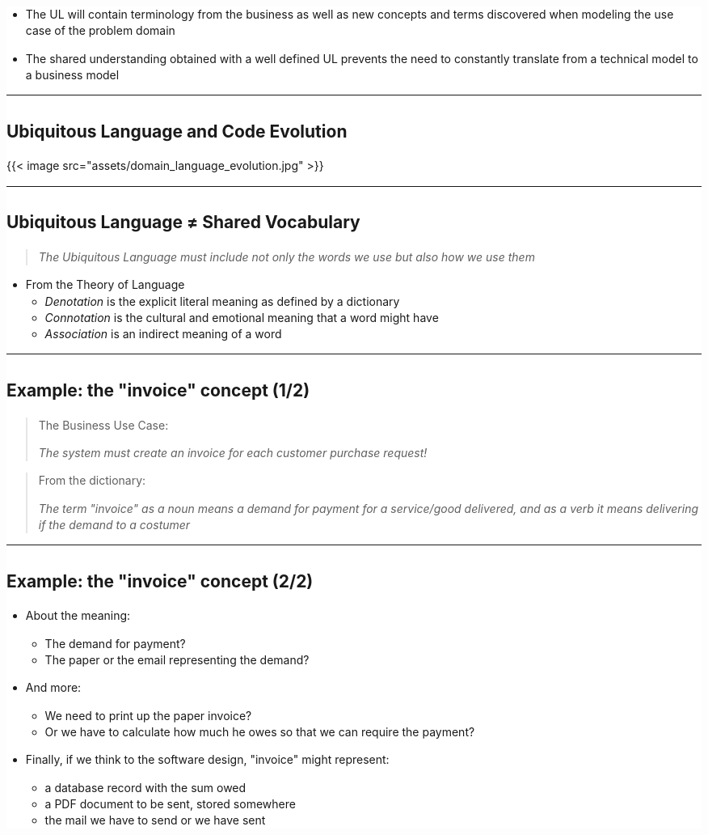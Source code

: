 

* The UL will contain terminology from the business as well as new concepts and terms discovered when modeling the use case of the problem domain

* The shared understanding obtained with a well defined UL prevents the need to constantly translate from a technical model to a business model

---

## Ubiquitous Language and Code Evolution 

{{< image src="assets/domain_language_evolution.jpg" >}}

---

## Ubiquitous Language $\neq$ Shared Vocabulary

> *The Ubiquitous Language must include not only the words we use but also how we use them*

* From the Theory of Language
    * *Denotation* is the explicit literal meaning as defined by a dictionary
    * *Connotation* is the cultural and emotional meaning that a word might have
    * *Association* is an indirect meaning of a word

---

## Example: the "invoice" concept (1/2)


> The Business Use Case:
> 
> *The system must create an invoice for each customer purchase request!*

> From the dictionary:
>
> *The term "invoice" as a noun means a demand for payment for a service/good delivered, and as a verb it means delivering if the demand to a costumer*

---

## Example: the "invoice" concept (2/2)

* About the meaning:
    * The demand for payment?
    * The paper or the email representing the demand?

* And more:
    * We need to print up the paper invoice?
    * Or we have to calculate how much he owes so that we can require the payment?

* Finally, if we think to the software design, "invoice" might represent:
    * a database record with the sum owed
    * a PDF document to be sent, stored somewhere
    * the mail we have to send or we have sent
